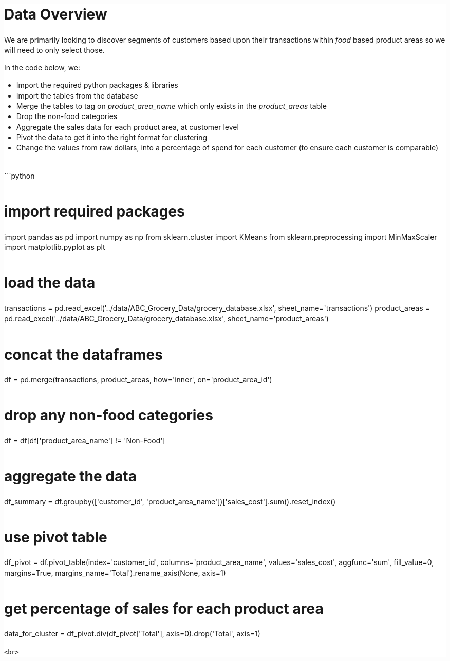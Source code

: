 # Data Overview  <a name="data-overview"></a>

We are primarily looking to discover segments of customers based upon their transactions within *food* based product areas so we will need to only select those.

In the code below, we:

* Import the required python packages & libraries
* Import the tables from the database
* Merge the tables to tag on *product_area_name* which only exists in the *product_areas* table
* Drop the non-food categories
* Aggregate the sales data for each product area, at customer level
* Pivot the data to get it into the right format for clustering
* Change the values from raw dollars, into a percentage of spend for each customer (to ensure each customer is comparable)

<br>
```python

# import required packages
import pandas as pd
import numpy as np
from sklearn.cluster import KMeans
from sklearn.preprocessing import MinMaxScaler
import matplotlib.pyplot as plt

# load the data
transactions = pd.read_excel('../data/ABC_Grocery_Data/grocery_database.xlsx', sheet_name='transactions')
product_areas = pd.read_excel('../data/ABC_Grocery_Data/grocery_database.xlsx', sheet_name='product_areas')

# concat the dataframes
df = pd.merge(transactions, product_areas, how='inner', on='product_area_id')

# drop any non-food categories
df = df[df['product_area_name'] != 'Non-Food']

# aggregate the data
df_summary = df.groupby(['customer_id', 'product_area_name'])['sales_cost'].sum().reset_index()

# use pivot table
df_pivot = df.pivot_table(index='customer_id', 
                                    columns='product_area_name', 
                                    values='sales_cost', 
                                    aggfunc='sum',
                                    fill_value=0,
                                    margins=True,
                                    margins_name='Total').rename_axis(None, axis=1)


# get percentage of sales for each product area
data_for_cluster = df_pivot.div(df_pivot['Total'], axis=0).drop('Total', axis=1)

```
<br>
